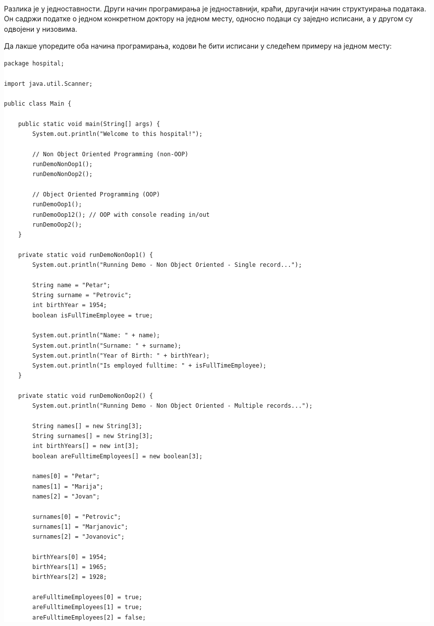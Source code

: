 Разлика је у једноставности. Други начин програмирања је једноставнији, краћи, другачији начин структуирања података. Он садржи податке о једном конкретном доктору на једном месту, односно подаци су заједно исписани, а у другом су одвојени у низовима.


Да лакше упоредите оба начина програмирања, кодови ће бити исписани у следећем примеру на једном месту:


```
package hospital;

import java.util.Scanner;

public class Main {

	public static void main(String[] args) {
		System.out.println("Welcome to this hospital!");
		
		// Non Object Oriented Programming (non-OOP)
		runDemoNonOop1();
		runDemoNonOop2();

		// Object Oriented Programming (OOP)
		runDemoOop1();
		runDemoOop12(); // OOP with console reading in/out
		runDemoOop2();
	}
	
	private static void runDemoNonOop1() {
		System.out.println("Running Demo - Non Object Oriented - Single record...");
		
		String name = "Petar";
		String surname = "Petrovic";
		int birthYear = 1954;
		boolean isFullTimeEmployee = true;
		
		System.out.println("Name: " + name);
		System.out.println("Surname: " + surname);
		System.out.println("Year of Birth: " + birthYear);
		System.out.println("Is employed fulltime: " + isFullTimeEmployee);
	}
	
	private static void runDemoNonOop2() {
		System.out.println("Running Demo - Non Object Oriented - Multiple records...");
		
		String names[] = new String[3];
		String surnames[] = new String[3];
		int birthYears[] = new int[3];
		boolean areFulltimeEmployees[] = new boolean[3];
		
		names[0] = "Petar";
		names[1] = "Marija";
		names[2] = "Jovan";
		
		surnames[0] = "Petrovic";
		surnames[1] = "Marjanovic";
		surnames[2] = "Jovanovic";
		
		birthYears[0] = 1954;
		birthYears[1] = 1965;
		birthYears[2] = 1928;
		
		areFulltimeEmployees[0] = true;
		areFulltimeEmployees[1] = true;		
		areFulltimeEmployees[2] = false;
```